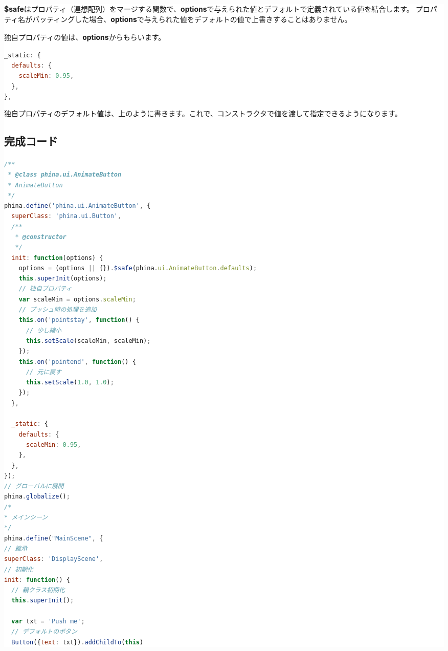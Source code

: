 **$safe**はプロパティ（連想配列）をマージする関数で、**options**で与えられた値とデフォルトで定義されている値を結合します。
プロパティ名がバッティングした場合、**options**で与えられた値をデフォルトの値で上書きすることはありません。

独自プロパティの値は、**options**からもらいます。

```js
_static: {
  defaults: {
    scaleMin: 0.95,
  },
},
```

独自プロパティのデフォルト値は、上のように書きます。これで、コンストラクタで値を渡して指定できるようになります。

## 完成コード

```js
/**
 * @class phina.ui.AnimateButton
 * AnimateButton
 */
phina.define('phina.ui.AnimateButton', {
  superClass: 'phina.ui.Button',
  /**
   * @constructor
   */
  init: function(options) {
    options = (options || {}).$safe(phina.ui.AnimateButton.defaults);
    this.superInit(options);
    // 独自プロパティ
    var scaleMin = options.scaleMin;
    // プッシュ時の処理を追加
    this.on('pointstay', function() {
      // 少し縮小
      this.setScale(scaleMin, scaleMin);
    });
    this.on('pointend', function() {
      // 元に戻す
      this.setScale(1.0, 1.0);
    });
  },
  
  _static: {
    defaults: {
      scaleMin: 0.95,
    },
  },
});
// グローバルに展開
phina.globalize();
/*
* メインシーン
*/
phina.define("MainScene", {
// 継承
superClass: 'DisplayScene',
// 初期化
init: function() {
  // 親クラス初期化
  this.superInit();
  
  var txt = 'Push me';
  // デフォルトのボタン
  Button({text: txt}).addChildTo(this)
```